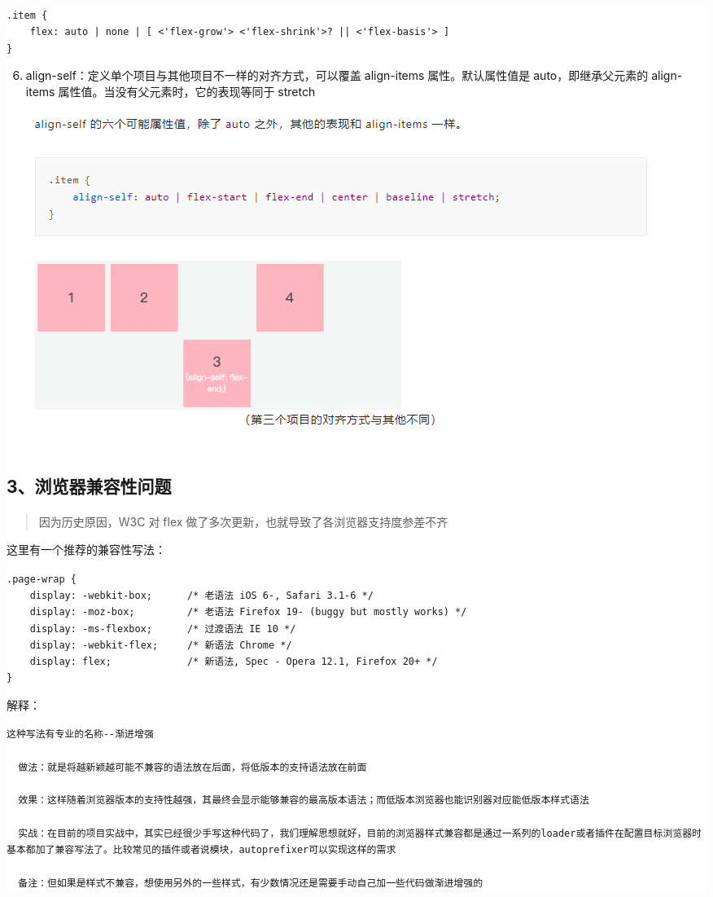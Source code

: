    ```
   .item {
       flex: auto | none | [ <'flex-grow'> <'flex-shrink'>? || <'flex-basis'> ]
   }
   ```

6. align-self：定义单个项目与其他项目不一样的对齐方式，可以覆盖 align-items 属性。默认属性值是 auto，即继承父元素的 align-items 属性值。当没有父元素时，它的表现等同于 stretch

   ![404](images/align-self.png)

## 3、浏览器兼容性问题

> 因为历史原因，W3C 对 flex 做了多次更新，也就导致了各浏览器支持度参差不齐

这里有一个推荐的兼容性写法：

```
.page-wrap {
    display: -webkit-box;      /* 老语法 iOS 6-, Safari 3.1-6 */
    display: -moz-box;         /* 老语法 Firefox 19- (buggy but mostly works) */
    display: -ms-flexbox;      /* 过渡语法 IE 10 */
    display: -webkit-flex;     /* 新语法 Chrome */
    display: flex;             /* 新语法, Spec - Opera 12.1, Firefox 20+ */
}
```

解释：

```
这种写法有专业的名称--渐进增强

  做法：就是将越新颖越可能不兼容的语法放在后面，将低版本的支持语法放在前面

  效果：这样随着浏览器版本的支持性越强，其最终会显示能够兼容的最高版本语法；而低版本浏览器也能识别器对应能低版本样式语法

  实战：在目前的项目实战中，其实已经很少手写这种代码了，我们理解思想就好，目前的浏览器样式兼容都是通过一系列的loader或者插件在配置目标浏览器时基本都加了兼容写法了。比较常见的插件或者说模块，autoprefixer可以实现这样的需求

  备注：但如果是样式不兼容，想使用另外的一些样式，有少数情况还是需要手动自己加一些代码做渐进增强的
```

